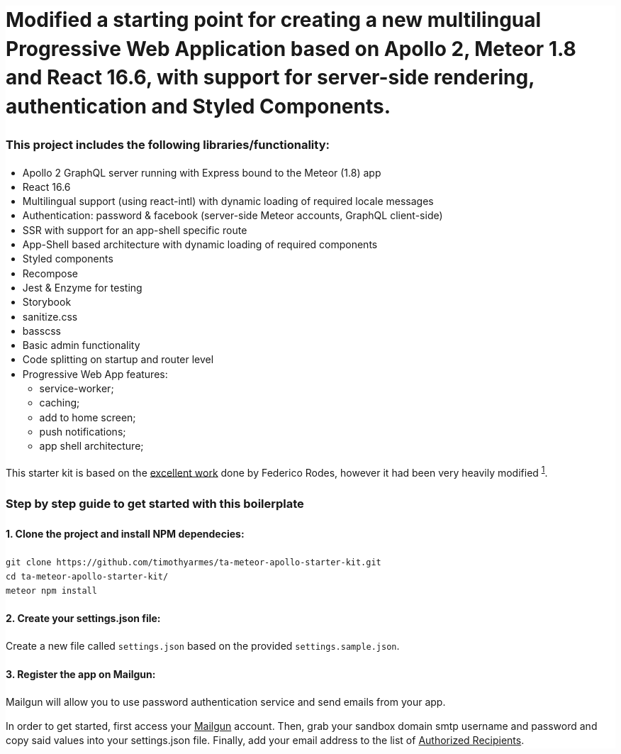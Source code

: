 # Modified a starting point for creating a new multilingual Progressive Web Application based on Apollo 2, Meteor 1.8 and React 16.6, with support for server-side rendering, authentication and Styled Components.

### This project includes the following libraries/functionality:
- Apollo 2 GraphQL server running with Express bound to the Meteor (1.8) app
- React 16.6
- Multilingual support (using react-intl) with dynamic loading of required locale messages
- Authentication: password & facebook (server-side Meteor accounts, GraphQL client-side)
- SSR with support for an app-shell specific route
- App-Shell based architecture with dynamic loading of required components
- Styled components
- Recompose
- Jest & Enzyme for testing
- Storybook
- sanitize.css
- basscss
- Basic admin functionality
- Code splitting on startup and router level
- Progressive Web App features:
  * service-worker;
  * caching;
  * add to home screen;
  * push notifications;
  * app shell architecture;

This starter kit is based on the [excellent work](https://github.com/fede-rodes/meteor-apollo-starter-kit) done by Federico Rodes, however it had been very heavily modified <sup id="modified">[1](#modifiedf)</sup>.

### Step by step guide to get started with this boilerplate

#### 1. Clone the project and install NPM dependecies:
```
git clone https://github.com/timothyarmes/ta-meteor-apollo-starter-kit.git
cd ta-meteor-apollo-starter-kit/
meteor npm install
```

#### 2. Create your settings.json file:
Create a new file called ```settings.json``` based on the provided ```settings.sample.json```.

#### 3. Register the app on Mailgun:
Mailgun will allow you to use password authentication service and send emails from your app.

In order to get started, first access your [Mailgun][Mailgun] account. Then, grab your sandbox domain smtp username and password and copy said values into your settings.json file. Finally, add your email address to the list of [Authorized Recipients](https://help.mailgun.com/hc/en-us/articles/217531258-Authorized-Recipients).


[Mailgun]: https://www.mailgun.com/
[react-loadable]: https://github.com/jamiebuilds/react-loadable
[nemms:meteor-react-loadable]: https://github.com/nemms/meteor-react-loadable
[Workbox]: https://developers.google.com/web/tools/workbox/
[react-facebook-login]: https://github.com/keppelen/react-facebook-login
[Jest]: https://jestjs.io
[Storybook]: https://storybook.js.org